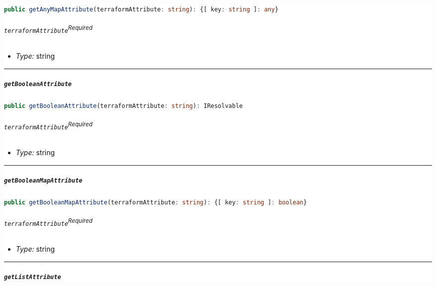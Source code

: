 ```typescript
public getAnyMapAttribute(terraformAttribute: string): {[ key: string ]: any}
```

###### `terraformAttribute`<sup>Required</sup> <a name="terraformAttribute" id="@cdktf/provider-mongodbatlas.dataMongodbatlasEventTriggers.DataMongodbatlasEventTriggersResultsEventProcessorsOutputReference.getAnyMapAttribute.parameter.terraformAttribute"></a>

- *Type:* string

---

##### `getBooleanAttribute` <a name="getBooleanAttribute" id="@cdktf/provider-mongodbatlas.dataMongodbatlasEventTriggers.DataMongodbatlasEventTriggersResultsEventProcessorsOutputReference.getBooleanAttribute"></a>

```typescript
public getBooleanAttribute(terraformAttribute: string): IResolvable
```

###### `terraformAttribute`<sup>Required</sup> <a name="terraformAttribute" id="@cdktf/provider-mongodbatlas.dataMongodbatlasEventTriggers.DataMongodbatlasEventTriggersResultsEventProcessorsOutputReference.getBooleanAttribute.parameter.terraformAttribute"></a>

- *Type:* string

---

##### `getBooleanMapAttribute` <a name="getBooleanMapAttribute" id="@cdktf/provider-mongodbatlas.dataMongodbatlasEventTriggers.DataMongodbatlasEventTriggersResultsEventProcessorsOutputReference.getBooleanMapAttribute"></a>

```typescript
public getBooleanMapAttribute(terraformAttribute: string): {[ key: string ]: boolean}
```

###### `terraformAttribute`<sup>Required</sup> <a name="terraformAttribute" id="@cdktf/provider-mongodbatlas.dataMongodbatlasEventTriggers.DataMongodbatlasEventTriggersResultsEventProcessorsOutputReference.getBooleanMapAttribute.parameter.terraformAttribute"></a>

- *Type:* string

---

##### `getListAttribute` <a name="getListAttribute" id="@cdktf/provider-mongodbatlas.dataMongodbatlasEventTriggers.DataMongodbatlasEventTriggersResultsEventProcessorsOutputReference.getListAttribute"></a>
